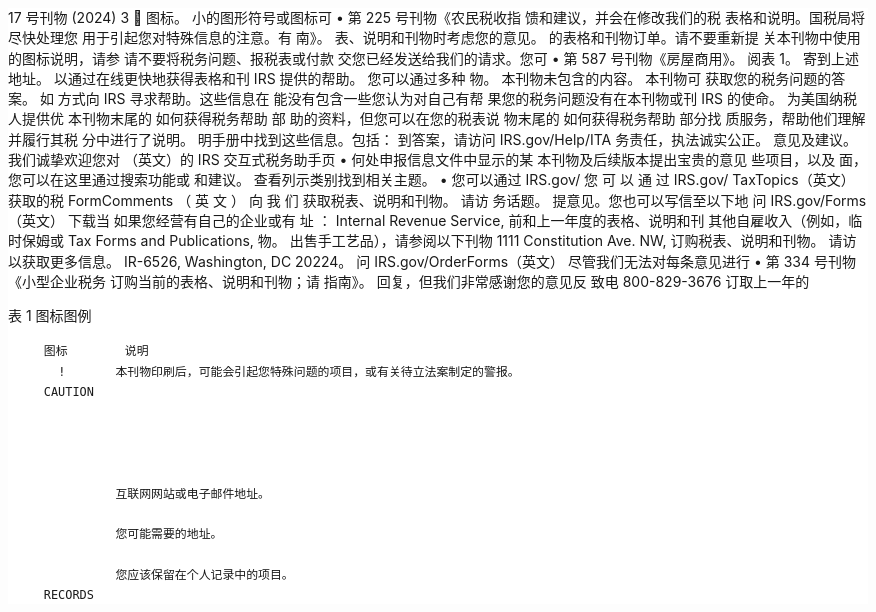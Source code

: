 17 号刊物 (2024)                                                                                   3
 图标。 小的图形符号或图标可            • 第 225 号刊物《农民税收指                 馈和建议，并会在修改我们的税             表格和说明。国税局将尽快处理您
用于引起您对特殊信息的注意。有               南》。                            表、说明和刊物时考虑您的意见。            的表格和刊物订单。请不要重新提
关本刊物中使用的图标说明，请参                                              请不要将税务问题、报税表或付款            交您已经发送给我们的请求。您可
                           • 第 587 号刊物《房屋商用》。
阅表 1。                                                        寄到上述地址。                    以通过在线更快地获得表格和刊
                          IRS 提供的帮助。 您可以通过多种                                            物。
本刊物未包含的内容。 本刊物可                                               获取您的税务问题的答案。 如
                          方式向 IRS 寻求帮助。这些信息在
能没有包含一些您认为对自己有帮                                              果您的税务问题没有在本刊物或刊            IRS 的使命。 为美国纳税人提供优
                          本刊物末尾的 如何获得税务帮助 部
助的资料，但您可以在您的税表说                                              物末尾的 如何获得税务帮助 部分找          质服务，帮助他们理解并履行其税
                          分中进行了说明。
明手册中找到这些信息。包括：                                               到答案，请访问 IRS.gov/Help/ITA   务责任，执法诚实公正。
                          意见及建议。 我们诚挚欢迎您对                    （英文）的 IRS 交互式税务助手页
    • 何处申报信息文件中显示的某       本刊物及后续版本提出宝贵的意见
      些项目，以及                                                 面，您可以在这里通过搜索功能或
                          和建议。                               查看列示类别找到相关主题。
    • 您可以通过 IRS.gov/         您 可 以 通 过            IRS.gov/
      TaxTopics（英文）获取的税   FormComments （ 英 文 ） 向 我 们          获取税表、说明和刊物。 请访
      务话题。                提意见。您也可以写信至以下地                     问 IRS.gov/Forms（英文） 下载当
  如果您经营有自己的企业或有           址 ： Internal Revenue Service,      前和上一年度的表格、说明和刊
其他自雇收入（例如，临时保姆或           Tax Forms and Publications,        物。
出售手工艺品），请参阅以下刊物           1111 Constitution Ave. NW,
                                                              订购税表、说明和刊物。 请访
以获取更多信息。                  IR-6526, Washington, DC 20224。
                                                             问 IRS.gov/OrderForms（英文）
                             尽管我们无法对每条意见进行
    • 第 334 号刊物《小型企业税务                                       订购当前的表格、说明和刊物；请
      指南》。                回复，但我们非常感谢您的意见反                    致电 800-829-3676 订取上一年的

表 1 图标图例

         图标        说明
           !       本刊物印刷后，可能会引起您特殊问题的项目，或有关待立法案制定的警报。
         CAUTION




                   互联网网站或电子邮件地址。

                   您可能需要的地址。

                   您应该保留在个人记录中的项目。
         RECORDS



